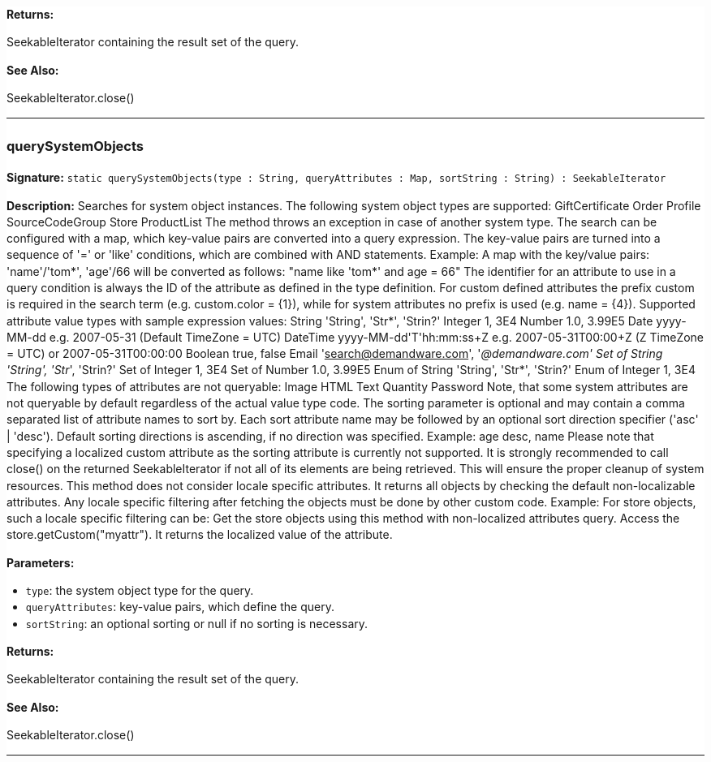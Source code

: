 **Returns:**

SeekableIterator containing the result set of the query.

**See Also:**

SeekableIterator.close()

---

### querySystemObjects

**Signature:** `static querySystemObjects(type : String, queryAttributes : Map, sortString : String) : SeekableIterator`

**Description:** Searches for system object instances. The following system object types are supported: GiftCertificate Order Profile SourceCodeGroup Store ProductList The method throws an exception in case of another system type. The search can be configured with a map, which key-value pairs are converted into a query expression. The key-value pairs are turned into a sequence of '=' or 'like' conditions, which are combined with AND statements. Example: A map with the key/value pairs: 'name'/'tom*', 'age'/66 will be converted as follows: "name like 'tom*' and age = 66" The identifier for an attribute to use in a query condition is always the ID of the attribute as defined in the type definition. For custom defined attributes the prefix custom is required in the search term (e.g. custom.color = {1}), while for system attributes no prefix is used (e.g. name = {4}). Supported attribute value types with sample expression values: String 'String', 'Str*', 'Strin?' Integer 1, 3E4 Number 1.0, 3.99E5 Date yyyy-MM-dd e.g. 2007-05-31 (Default TimeZone = UTC) DateTime yyyy-MM-dd'T'hh:mm:ss+Z e.g. 2007-05-31T00:00+Z (Z TimeZone = UTC) or 2007-05-31T00:00:00 Boolean true, false Email 'search@demandware.com', '*@demandware.com' Set of String 'String', 'Str*', 'Strin?' Set of Integer 1, 3E4 Set of Number 1.0, 3.99E5 Enum of String 'String', 'Str*', 'Strin?' Enum of Integer 1, 3E4 The following types of attributes are not queryable: Image HTML Text Quantity Password Note, that some system attributes are not queryable by default regardless of the actual value type code. The sorting parameter is optional and may contain a comma separated list of attribute names to sort by. Each sort attribute name may be followed by an optional sort direction specifier ('asc' | 'desc'). Default sorting directions is ascending, if no direction was specified. Example: age desc, name Please note that specifying a localized custom attribute as the sorting attribute is currently not supported. It is strongly recommended to call close() on the returned SeekableIterator if not all of its elements are being retrieved. This will ensure the proper cleanup of system resources. This method does not consider locale specific attributes. It returns all objects by checking the default non-localizable attributes. Any locale specific filtering after fetching the objects must be done by other custom code. Example: For store objects, such a locale specific filtering can be: Get the store objects using this method with non-localized attributes query. Access the store.getCustom("myattr"). It returns the localized value of the attribute.

**Parameters:**

- `type`: the system object type for the query.
- `queryAttributes`: key-value pairs, which define the query.
- `sortString`: an optional sorting or null if no sorting is necessary.

**Returns:**

SeekableIterator containing the result set of the query.

**See Also:**

SeekableIterator.close()

---